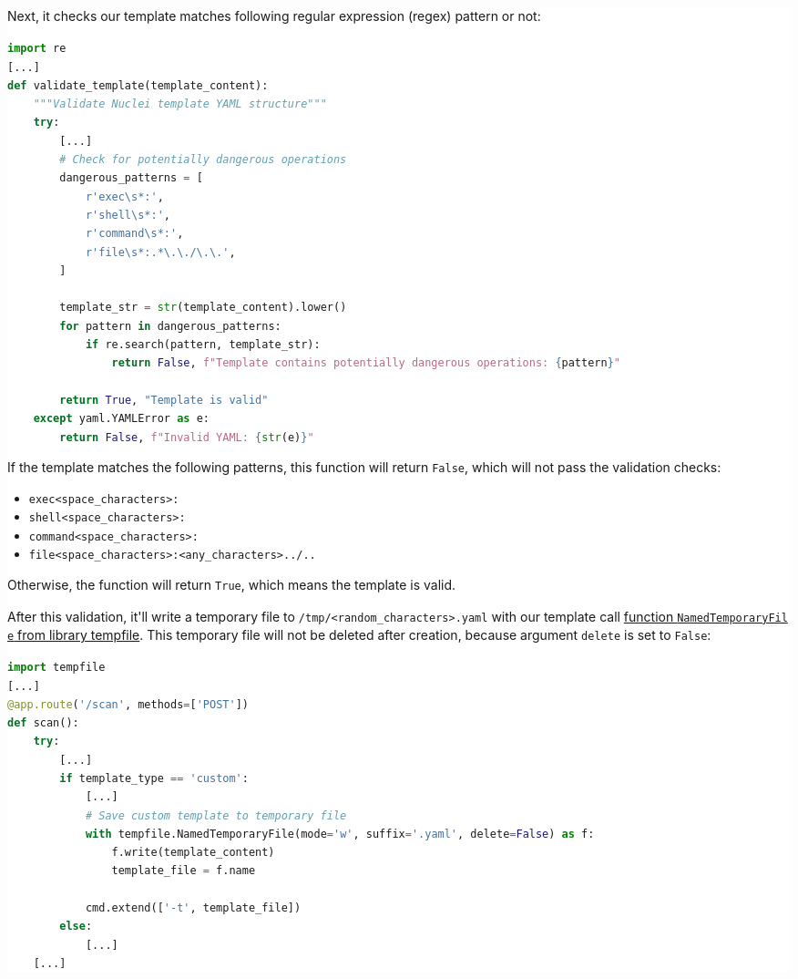 Next, it checks our template matches following regular expression (regex) pattern or not:

```python
import re
[...]
def validate_template(template_content):
    """Validate Nuclei template YAML structure"""
    try:
        [...]
        # Check for potentially dangerous operations
        dangerous_patterns = [
            r'exec\s*:',
            r'shell\s*:',
            r'command\s*:',
            r'file\s*:.*\.\./\.\.',
        ]
        
        template_str = str(template_content).lower()
        for pattern in dangerous_patterns:
            if re.search(pattern, template_str):
                return False, f"Template contains potentially dangerous operations: {pattern}"
        
        return True, "Template is valid"
    except yaml.YAMLError as e:
        return False, f"Invalid YAML: {str(e)}"
```

If the template matches the following patterns, this function will return `False`, which will not pass the validation checks:
- `exec<space_characters>:`
- `shell<space_characters>:`
- `command<space_characters>:`
- `file<space_characters>:<any_characters>../..`

Otherwise, the function will return `True`, which means the template is valid.

After this validation, it'll write a temporary file to `/tmp/<random_characters>.yaml` with our template call [function `NamedTemporaryFile` from library tempfile](https://docs.python.org/3/library/tempfile.html#tempfile.NamedTemporaryFile). This temporary file will not be deleted after creation, because argument `delete` is set to `False`:

```python
import tempfile
[...]
@app.route('/scan', methods=['POST'])
def scan():
    try:
        [...]
        if template_type == 'custom':
            [...]
            # Save custom template to temporary file
            with tempfile.NamedTemporaryFile(mode='w', suffix='.yaml', delete=False) as f:
                f.write(template_content)
                template_file = f.name
            
            cmd.extend(['-t', template_file])
        else:
            [...]
    [...]
```
